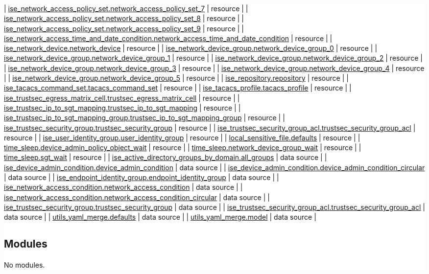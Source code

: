 | [ise_network_access_policy_set.network_access_policy_set_7](https://registry.terraform.io/providers/CiscoDevNet/ise/latest/docs/resources/network_access_policy_set) | resource |
| [ise_network_access_policy_set.network_access_policy_set_8](https://registry.terraform.io/providers/CiscoDevNet/ise/latest/docs/resources/network_access_policy_set) | resource |
| [ise_network_access_policy_set.network_access_policy_set_9](https://registry.terraform.io/providers/CiscoDevNet/ise/latest/docs/resources/network_access_policy_set) | resource |
| [ise_network_access_time_and_date_condition.network_access_time_and_date_condition](https://registry.terraform.io/providers/CiscoDevNet/ise/latest/docs/resources/network_access_time_and_date_condition) | resource |
| [ise_network_device.network_device](https://registry.terraform.io/providers/CiscoDevNet/ise/latest/docs/resources/network_device) | resource |
| [ise_network_device_group.network_device_group_0](https://registry.terraform.io/providers/CiscoDevNet/ise/latest/docs/resources/network_device_group) | resource |
| [ise_network_device_group.network_device_group_1](https://registry.terraform.io/providers/CiscoDevNet/ise/latest/docs/resources/network_device_group) | resource |
| [ise_network_device_group.network_device_group_2](https://registry.terraform.io/providers/CiscoDevNet/ise/latest/docs/resources/network_device_group) | resource |
| [ise_network_device_group.network_device_group_3](https://registry.terraform.io/providers/CiscoDevNet/ise/latest/docs/resources/network_device_group) | resource |
| [ise_network_device_group.network_device_group_4](https://registry.terraform.io/providers/CiscoDevNet/ise/latest/docs/resources/network_device_group) | resource |
| [ise_network_device_group.network_device_group_5](https://registry.terraform.io/providers/CiscoDevNet/ise/latest/docs/resources/network_device_group) | resource |
| [ise_repository.repository](https://registry.terraform.io/providers/CiscoDevNet/ise/latest/docs/resources/repository) | resource |
| [ise_tacacs_command_set.tacacs_command_set](https://registry.terraform.io/providers/CiscoDevNet/ise/latest/docs/resources/tacacs_command_set) | resource |
| [ise_tacacs_profile.tacacs_profile](https://registry.terraform.io/providers/CiscoDevNet/ise/latest/docs/resources/tacacs_profile) | resource |
| [ise_trustsec_egress_matrix_cell.trustsec_egress_matrix_cell](https://registry.terraform.io/providers/CiscoDevNet/ise/latest/docs/resources/trustsec_egress_matrix_cell) | resource |
| [ise_trustsec_ip_to_sgt_mapping.trustsec_ip_to_sgt_mapping](https://registry.terraform.io/providers/CiscoDevNet/ise/latest/docs/resources/trustsec_ip_to_sgt_mapping) | resource |
| [ise_trustsec_ip_to_sgt_mapping_group.trustsec_ip_to_sgt_mapping_group](https://registry.terraform.io/providers/CiscoDevNet/ise/latest/docs/resources/trustsec_ip_to_sgt_mapping_group) | resource |
| [ise_trustsec_security_group.trustsec_security_group](https://registry.terraform.io/providers/CiscoDevNet/ise/latest/docs/resources/trustsec_security_group) | resource |
| [ise_trustsec_security_group_acl.trustsec_security_group_acl](https://registry.terraform.io/providers/CiscoDevNet/ise/latest/docs/resources/trustsec_security_group_acl) | resource |
| [ise_user_identity_group.user_identity_group](https://registry.terraform.io/providers/CiscoDevNet/ise/latest/docs/resources/user_identity_group) | resource |
| [local_sensitive_file.defaults](https://registry.terraform.io/providers/hashicorp/local/latest/docs/resources/sensitive_file) | resource |
| [time_sleep.device_admin_policy_object_wait](https://registry.terraform.io/providers/hashicorp/time/latest/docs/resources/sleep) | resource |
| [time_sleep.network_device_group_wait](https://registry.terraform.io/providers/hashicorp/time/latest/docs/resources/sleep) | resource |
| [time_sleep.sgt_wait](https://registry.terraform.io/providers/hashicorp/time/latest/docs/resources/sleep) | resource |
| [ise_active_directory_groups_by_domain.all_groups](https://registry.terraform.io/providers/CiscoDevNet/ise/latest/docs/data-sources/active_directory_groups_by_domain) | data source |
| [ise_device_admin_condition.device_admin_condition](https://registry.terraform.io/providers/CiscoDevNet/ise/latest/docs/data-sources/device_admin_condition) | data source |
| [ise_device_admin_condition.device_admin_condition_circular](https://registry.terraform.io/providers/CiscoDevNet/ise/latest/docs/data-sources/device_admin_condition) | data source |
| [ise_endpoint_identity_group.endpoint_identity_group](https://registry.terraform.io/providers/CiscoDevNet/ise/latest/docs/data-sources/endpoint_identity_group) | data source |
| [ise_network_access_condition.network_access_condition](https://registry.terraform.io/providers/CiscoDevNet/ise/latest/docs/data-sources/network_access_condition) | data source |
| [ise_network_access_condition.network_access_condition_circular](https://registry.terraform.io/providers/CiscoDevNet/ise/latest/docs/data-sources/network_access_condition) | data source |
| [ise_trustsec_security_group.trustsec_security_group](https://registry.terraform.io/providers/CiscoDevNet/ise/latest/docs/data-sources/trustsec_security_group) | data source |
| [ise_trustsec_security_group_acl.trustsec_security_group_acl](https://registry.terraform.io/providers/CiscoDevNet/ise/latest/docs/data-sources/trustsec_security_group_acl) | data source |
| [utils_yaml_merge.defaults](https://registry.terraform.io/providers/netascode/utils/latest/docs/data-sources/yaml_merge) | data source |
| [utils_yaml_merge.model](https://registry.terraform.io/providers/netascode/utils/latest/docs/data-sources/yaml_merge) | data source |
## Modules

No modules.
